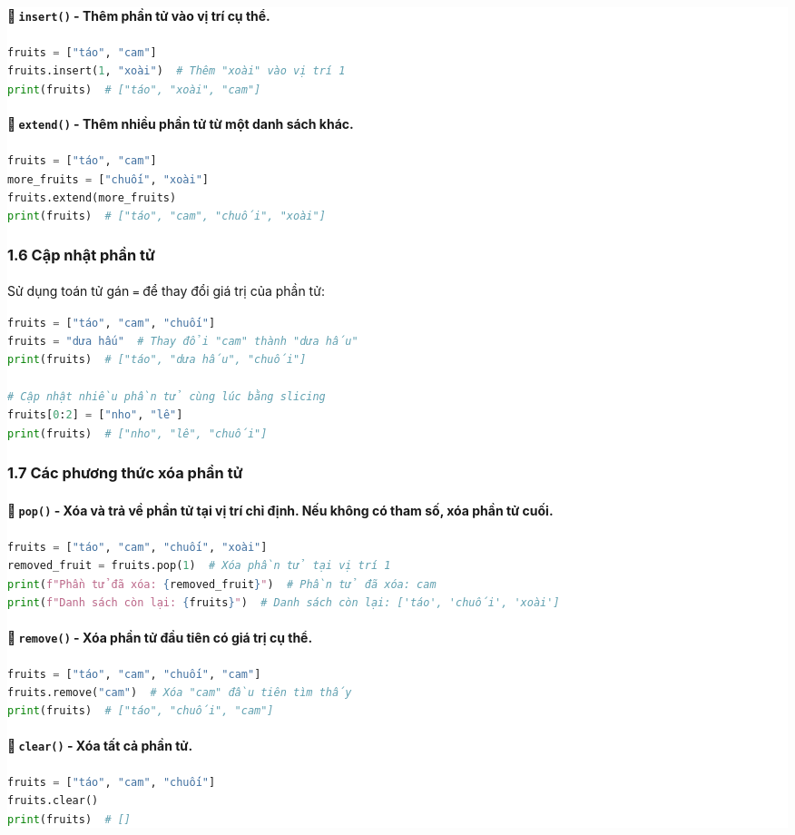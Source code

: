 #### 🔸 **`insert()`** - Thêm phần tử vào vị trí cụ thể.
```python
fruits = ["táo", "cam"]
fruits.insert(1, "xoài")  # Thêm "xoài" vào vị trí 1
print(fruits)  # ["táo", "xoài", "cam"]
```

#### 🔸 **`extend()`** - Thêm nhiều phần tử từ một danh sách khác.
```python
fruits = ["táo", "cam"]
more_fruits = ["chuối", "xoài"]
fruits.extend(more_fruits)
print(fruits)  # ["táo", "cam", "chuối", "xoài"]
```

### 1.6 Cập nhật phần tử
Sử dụng toán tử gán `=` để thay đổi giá trị của phần tử:

```python
fruits = ["táo", "cam", "chuối"]
fruits = "dưa hấu"  # Thay đổi "cam" thành "dưa hấu"
print(fruits)  # ["táo", "dưa hấu", "chuối"]

# Cập nhật nhiều phần tử cùng lúc bằng slicing
fruits[0:2] = ["nho", "lê"]
print(fruits)  # ["nho", "lê", "chuối"]
```

### 1.7 Các phương thức xóa phần tử

#### 🔸 **`pop()`** - Xóa và trả về phần tử tại vị trí chỉ định. Nếu không có tham số, xóa phần tử cuối.
```python
fruits = ["táo", "cam", "chuối", "xoài"]
removed_fruit = fruits.pop(1)  # Xóa phần tử tại vị trí 1
print(f"Phần tử đã xóa: {removed_fruit}")  # Phần tử đã xóa: cam
print(f"Danh sách còn lại: {fruits}")  # Danh sách còn lại: ['táo', 'chuối', 'xoài']
```

#### 🔸 **`remove()`** - Xóa phần tử đầu tiên có giá trị cụ thể.
```python
fruits = ["táo", "cam", "chuối", "cam"]
fruits.remove("cam")  # Xóa "cam" đầu tiên tìm thấy
print(fruits)  # ["táo", "chuối", "cam"]
```

#### 🔸 **`clear()`** - Xóa tất cả phần tử.
```python
fruits = ["táo", "cam", "chuối"]
fruits.clear()
print(fruits)  # []
```
